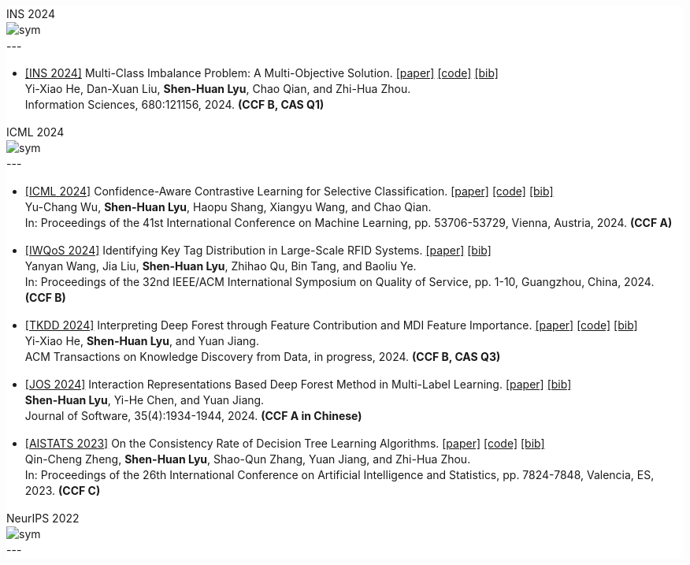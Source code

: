 <div class='paper-box'><div class='paper-box-image'><div><div class="badge">INS 2024</div><img src='images/he2024multi.png' alt="sym" width="100%"></div></div>
<div class='paper-box-text' markdown="1">
---

- [[INS 2024]](https://www.sciencedirect.com/science/article/abs/pii/S0020025524010703) Multi-Class Imbalance Problem: A Multi-Objective Solution. [[paper]](papers/he2024multi.pdf) [[code]](https://github.com/lyushenhuan/he2024multi) [[bib]](papers/he2024multi.html) <br>
Yi-Xiao He, Dan-Xuan Liu, **Shen-Huan Lyu**, Chao Qian, and Zhi-Hua Zhou.<br>
Information Sciences, 680:121156, 2024. **(CCF B, CAS Q1)**
</div>
</div>


<div class='paper-box'><div class='paper-box-image'><div><div class="badge">ICML 2024</div><img src='images/wu2024confidence.png' alt="sym" width="100%"></div></div>
<div class='paper-box-text' markdown="1">
---

- [[ICML 2024]](https://icml.cc/virtual/2024/poster/34017) Confidence-Aware Contrastive Learning for Selective Classification. [[paper]](papers/wu2024confidence.pdf) [[code]](https://github.com/lyushenhuan/wu2024confidence) [[bib]](papers/wu2024confidence.html) <br>
Yu-Chang Wu, **Shen-Huan Lyu**, Haopu Shang, Xiangyu Wang, and Chao Qian.<br>
In: Proceedings of the 41st International Conference on Machine Learning, pp. 53706-53729, Vienna, Austria, 2024. **(CCF A)**
</div>
</div>

- [[IWQoS 2024]](https://iwqos2024.ieee-iwqos.org/) Identifying Key Tag Distribution in Large-Scale RFID Systems. [[paper]](papers/wang2024identifying.pdf) [[bib]](papers/wang2024identifying.html) <br>
Yanyan Wang, Jia Liu, **Shen-Huan Lyu**, Zhihao Qu, Bin Tang, and Baoliu Ye.<br>
In: Proceedings of the 32nd IEEE/ACM International Symposium on Quality of Service, pp. 1-10, Guangzhou, China, 2024. **(CCF B)**

- [[TKDD 2024]](https://dl.acm.org/doi/10.1145/3641108) Interpreting Deep Forest through Feature Contribution and MDI Feature Importance. [[paper]](papers/he2024interpreting.pdf) [[code]](https://github.com/heyixiao14/DFFI-code) [[bib]](papers/he2024interpreting.html) <br>
Yi-Xiao He, **Shen-Huan Lyu**, and Yuan Jiang.<br>
ACM Transactions on Knowledge Discovery from Data, in progress, 2024. **(CCF B, CAS Q3)**

- [[JOS 2024]](https://www.jos.org.cn/jos/article/abstract/6841?st=search) Interaction Representations Based Deep Forest Method in Multi-Label Learning. [[paper]](papers/lyu2024interaction.pdf) [[bib]](papers/lyu2024interaction.html) <br>
**Shen-Huan Lyu**, Yi-He Chen, and Yuan Jiang.<br>
Journal of Software, 35(4):1934-1944, 2024. **(CCF A in Chinese)**

- [[AISTATS 2023]](https://proceedings.mlr.press/v206/zheng23b.html)  On the Consistency Rate of Decision Tree Learning Algorithms. [[paper]](papers/zheng2023consistency.pdf) [[code]](https://github.com/lyushenhuan/zheng2023consistency) [[bib]](papers/zheng2023consistency.html)<br>
Qin-Cheng Zheng, **Shen-Huan Lyu**, Shao-Qun Zhang, Yuan Jiang, and Zhi-Hua Zhou.<br>
In: Proceedings of the 26th International Conference on Artificial Intelligence and Statistics, pp. 7824-7848, Valencia, ES, 2023. **(CCF C)**


<div class='paper-box'><div class='paper-box-image'><div><div class="badge">NeurIPS 2022</div><img src='images/lyu2022depth.png' alt="sym" width="100%"></div></div>
<div class='paper-box-text' markdown="1">
---
